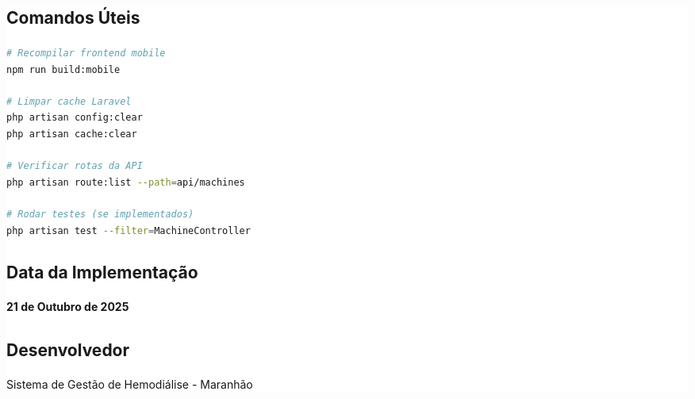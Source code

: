 ## Comandos Úteis

```bash
# Recompilar frontend mobile
npm run build:mobile

# Limpar cache Laravel
php artisan config:clear
php artisan cache:clear

# Verificar rotas da API
php artisan route:list --path=api/machines

# Rodar testes (se implementados)
php artisan test --filter=MachineController
```

## Data da Implementação

**21 de Outubro de 2025**

## Desenvolvedor

Sistema de Gestão de Hemodiálise - Maranhão
